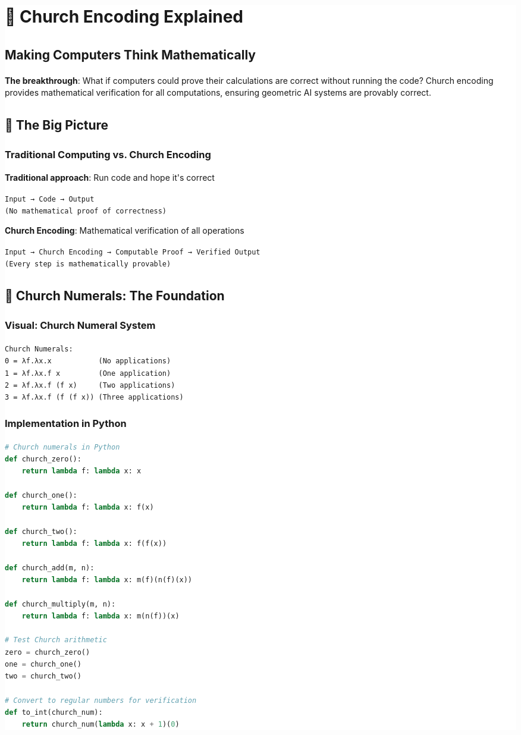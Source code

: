 # 🔢 Church Encoding Explained
## Making Computers Think Mathematically

**The breakthrough**: What if computers could prove their calculations are correct without running the code? Church encoding provides mathematical verification for all computations, ensuring geometric AI systems are provably correct.

## 🎯 The Big Picture

### Traditional Computing vs. Church Encoding

**Traditional approach**: Run code and hope it's correct
```
Input → Code → Output
(No mathematical proof of correctness)
```

**Church Encoding**: Mathematical verification of all operations
```
Input → Church Encoding → Computable Proof → Verified Output
(Every step is mathematically provable)
```

## 🧮 Church Numerals: The Foundation

### Visual: Church Numeral System

```
Church Numerals:
0 = λf.λx.x           (No applications)
1 = λf.λx.f x         (One application)
2 = λf.λx.f (f x)     (Two applications)
3 = λf.λx.f (f (f x)) (Three applications)
```

### Implementation in Python

```python
# Church numerals in Python
def church_zero():
    return lambda f: lambda x: x

def church_one():
    return lambda f: lambda x: f(x)

def church_two():
    return lambda f: lambda x: f(f(x))

def church_add(m, n):
    return lambda f: lambda x: m(f)(n(f)(x))

def church_multiply(m, n):
    return lambda f: lambda x: m(n(f))(x)

# Test Church arithmetic
zero = church_zero()
one = church_one()
two = church_two()

# Convert to regular numbers for verification
def to_int(church_num):
    return church_num(lambda x: x + 1)(0)
```
